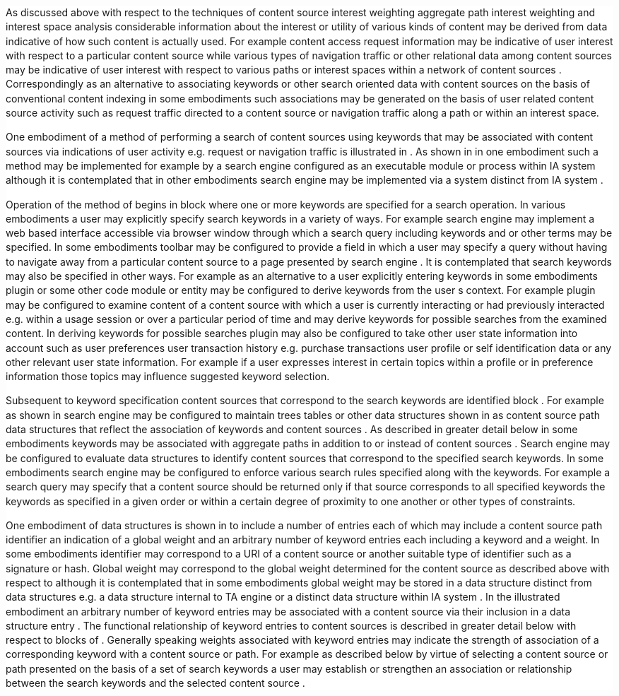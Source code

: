 As discussed above with respect to the techniques of content source interest weighting aggregate path interest weighting and interest space analysis considerable information about the interest or utility of various kinds of content may be derived from data indicative of how such content is actually used. For example content access request information may be indicative of user interest with respect to a particular content source while various types of navigation traffic or other relational data among content sources may be indicative of user interest with respect to various paths or interest spaces within a network of content sources . Correspondingly as an alternative to associating keywords or other search oriented data with content sources on the basis of conventional content indexing in some embodiments such associations may be generated on the basis of user related content source activity such as request traffic directed to a content source or navigation traffic along a path or within an interest space.

One embodiment of a method of performing a search of content sources using keywords that may be associated with content sources via indications of user activity e.g. request or navigation traffic is illustrated in . As shown in in one embodiment such a method may be implemented for example by a search engine configured as an executable module or process within IA system although it is contemplated that in other embodiments search engine may be implemented via a system distinct from IA system .

Operation of the method of begins in block where one or more keywords are specified for a search operation. In various embodiments a user may explicitly specify search keywords in a variety of ways. For example search engine may implement a web based interface accessible via browser window through which a search query including keywords and or other terms may be specified. In some embodiments toolbar may be configured to provide a field in which a user may specify a query without having to navigate away from a particular content source to a page presented by search engine . It is contemplated that search keywords may also be specified in other ways. For example as an alternative to a user explicitly entering keywords in some embodiments plugin or some other code module or entity may be configured to derive keywords from the user s context. For example plugin may be configured to examine content of a content source with which a user is currently interacting or had previously interacted e.g. within a usage session or over a particular period of time and may derive keywords for possible searches from the examined content. In deriving keywords for possible searches plugin may also be configured to take other user state information into account such as user preferences user transaction history e.g. purchase transactions user profile or self identification data or any other relevant user state information. For example if a user expresses interest in certain topics within a profile or in preference information those topics may influence suggested keyword selection.

Subsequent to keyword specification content sources that correspond to the search keywords are identified block . For example as shown in search engine may be configured to maintain trees tables or other data structures shown in as content source path data structures that reflect the association of keywords and content sources . As described in greater detail below in some embodiments keywords may be associated with aggregate paths in addition to or instead of content sources . Search engine may be configured to evaluate data structures to identify content sources that correspond to the specified search keywords. In some embodiments search engine may be configured to enforce various search rules specified along with the keywords. For example a search query may specify that a content source should be returned only if that source corresponds to all specified keywords the keywords as specified in a given order or within a certain degree of proximity to one another or other types of constraints.

One embodiment of data structures is shown in to include a number of entries each of which may include a content source path identifier an indication of a global weight and an arbitrary number of keyword entries each including a keyword and a weight. In some embodiments identifier may correspond to a URI of a content source or another suitable type of identifier such as a signature or hash. Global weight may correspond to the global weight determined for the content source as described above with respect to although it is contemplated that in some embodiments global weight may be stored in a data structure distinct from data structures e.g. a data structure internal to TA engine or a distinct data structure within IA system . In the illustrated embodiment an arbitrary number of keyword entries may be associated with a content source via their inclusion in a data structure entry . The functional relationship of keyword entries to content sources is described in greater detail below with respect to blocks of . Generally speaking weights associated with keyword entries may indicate the strength of association of a corresponding keyword with a content source or path. For example as described below by virtue of selecting a content source or path presented on the basis of a set of search keywords a user may establish or strengthen an association or relationship between the search keywords and the selected content source .
